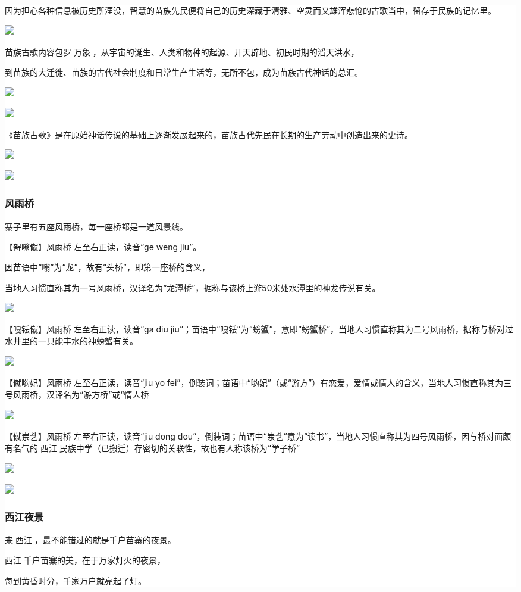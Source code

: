因为担心各种信息被历史所湮没，智慧的苗族先民便将自己的历史深藏于清雅、空灵而又雄浑悲怆的古歌当中，留存于民族的记忆里。

![](https://n4-q.mafengwo.net/s15/M00/8D/20/CoUBGV3Lu66AIGo1ABYbx8WUYTE697.jpg?imageMogr2%2Fthumbnail%2F1360x%2Fstrip%2Fquality%2F90)

苗族古歌内容包罗 万象 ，从宇宙的诞生、人类和物种的起源、开天辟地、初民时期的滔天洪水，

到苗族的大迁徙、苗族的古代社会制度和日常生产生活等，无所不包，成为苗族古代神话的总汇。

![](https://b2-q.mafengwo.net/s15/M00/8D/29/CoUBGV3Lu7GAIy8xACIMsZB4Jto800.jpg?imageMogr2%2Fthumbnail%2F1360x%2Fstrip%2Fquality%2F90)

![](https://p2-q.mafengwo.net/s15/M00/8D/2D/CoUBGV3Lu7OAKLcYACDk8oV_Tz4947.jpg?imageMogr2%2Fthumbnail%2F1360x%2Fstrip%2Fquality%2F90)

《苗族古歌》是在原始神话传说的基础上逐渐发展起来的，苗族古代先民在长期的生产劳动中创造出来的史诗。

![](https://b2-q.mafengwo.net/s15/M00/8D/30/CoUBGV3Lu7WAVr_MABrUsjL32Dk946.jpg?imageMogr2%2Fthumbnail%2F1360x%2Fstrip%2Fquality%2F90)

![](https://p3-q.mafengwo.net/s15/M00/8D/46/CoUBGV3Lu72AeCXlAChvzO0goPQ875.jpg?imageMogr2%2Fthumbnail%2F1360x%2Fstrip%2Fquality%2F90)

### 风雨桥

寨子里有五座风雨桥，每一座桥都是一道风景线。

【哿嗡僦】风雨桥 左至右正读，读音“ge weng jiu”。

因苗语中“嗡”为“龙”，故有“头桥”，即第一座桥的含义，

当地人习惯直称其为一号风雨桥，汉译名为“龙潭桥”，据称与该桥上游50米处水潭里的神龙传说有关。

![](https://n1-q.mafengwo.net/s15/M00/9C/E8/CoUBGV3LwlKAOYplABZGfXFzkoo010.jpg?imageMogr2%2Fthumbnail%2F1360x%2Fstrip%2Fquality%2F90)

【嘎铥僦】风雨桥 左至右正读，读音“ga diu
jiu”；苗语中“嘎铥”为“螃蟹”，意即“螃蟹桥”，当地人习惯直称其为二号风雨桥，据称与桥对过水井里的一只能丰水的神螃蟹有关。

![](https://b4-q.mafengwo.net/s15/M00/8D/55/CoUBGV3Lu8OAPHIBACAw0e2c2oU565.jpg?imageMogr2%2Fthumbnail%2F1360x%2Fstrip%2Fquality%2F90)

【僦哟妃】风雨桥 左至右正读，读音“jiu yo
fei”，倒装词；苗语中“哟妃”（或“游方”）有恋爱，爱情或情人的含义，当地人习惯直称其为三号风雨桥，汉译名为“游方桥”或“情人桥

![](https://b2-q.mafengwo.net/s15/M00/8D/5B/CoUBGV3Lu8aAdIMiAB0DLaMG_xg444.jpg?imageMogr2%2Fthumbnail%2F1360x%2Fstrip%2Fquality%2F90)

【僦岽乧】风雨桥 左至右正读，读音“jiu dong dou”，倒装词；苗语中“岽乧”意为“读书”，当地人习惯直称其为四号风雨桥，因与桥对面颇有名气的 西江
民族中学（已搬迁）存密切的关联性，故也有人称该桥为“学子桥”

![](https://b1-q.mafengwo.net/s15/M00/8D/63/CoUBGV3Lu8mAHDQsABg5mdlwLdE599.jpg?imageMogr2%2Fthumbnail%2F1360x%2Fstrip%2Fquality%2F90)

![](https://p1-q.mafengwo.net/s15/M00/8D/74/CoUBGV3Lu8-AJYFOACAKJPfeF_8970.jpg?imageMogr2%2Fthumbnail%2F1360x%2Fstrip%2Fquality%2F90)

### 西江夜景

来 西江 ，最不能错过的就是千户苗寨的夜景。

西江 千户苗寨的美，在于万家灯火的夜景，

每到黄昏时分，千家万户就亮起了灯。
